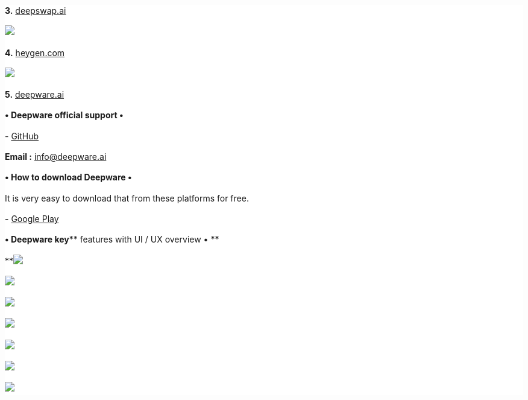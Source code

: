   

**3\.** [deepswap.ai](http://deepswap.ai)

  

 [![](https://lh3.googleusercontent.com/-88YRcVXoPXY/ZC2pr_HVK9I/AAAAAAAAQ0k/xkmRKebrAC8naCzEsr0O22HnqjptkEu2QCNcBGAsYHQ/s1600/1680714156608260-3.png)](https://lh3.googleusercontent.com/-88YRcVXoPXY/ZC2pr_HVK9I/AAAAAAAAQ0k/xkmRKebrAC8naCzEsr0O22HnqjptkEu2QCNcBGAsYHQ/s1600/1680714156608260-3.png) 

  

**4\.** [heygen.com](http://heygen.com)

  

 [![](https://lh3.googleusercontent.com/-0oR3cqvUGUs/ZC2prPwzOLI/AAAAAAAAQ0g/YL-e0lS3BI0d7jjof-pC9lHqByXry_JRACNcBGAsYHQ/s1600/1680714153287724-4.png)](https://lh3.googleusercontent.com/-0oR3cqvUGUs/ZC2prPwzOLI/AAAAAAAAQ0g/YL-e0lS3BI0d7jjof-pC9lHqByXry_JRACNcBGAsYHQ/s1600/1680714153287724-4.png) 

**5\.** [deepware.ai](http://deepware.ai)

**• Deepware official support •**

\- [GitHub](https://github.com/deepware)

  

**Email :** [info@deepware.ai](mailto:info@deepware.ai)

**• How to download Deepware •**

It is very easy to download that from these platforms for free.

  

\- [Google Play](https://play.google.com/store/apps/details?id=com.zemana.deepware)

**• Deepware key**** features with UI / UX overview • **

 **[![](https://lh3.googleusercontent.com/-vmBtxc2uF7U/ZC2pqRac3LI/AAAAAAAAQ0c/QkWHs7ObAM8gnaVgHnh6PeePuXgZtBs4gCNcBGAsYHQ/s1600/1680714149409438-5.png)](https://lh3.googleusercontent.com/-vmBtxc2uF7U/ZC2pqRac3LI/AAAAAAAAQ0c/QkWHs7ObAM8gnaVgHnh6PeePuXgZtBs4gCNcBGAsYHQ/s1600/1680714149409438-5.png) 

 [![](https://lh3.googleusercontent.com/-FeycILqd8ec/ZC2ppYPRfEI/AAAAAAAAQ0Y/BJMMRKwQjq43u8E7f8vfTRCzA3ZKaXsrwCNcBGAsYHQ/s1600/1680714145832635-6.png)](https://lh3.googleusercontent.com/-FeycILqd8ec/ZC2ppYPRfEI/AAAAAAAAQ0Y/BJMMRKwQjq43u8E7f8vfTRCzA3ZKaXsrwCNcBGAsYHQ/s1600/1680714145832635-6.png) 

 [![](https://lh3.googleusercontent.com/-CddY_JMymSA/ZC2poZPQNzI/AAAAAAAAQ0U/gmqOTgcpy-QMBMoSc6Fi0rI5Aj4dx5fFACNcBGAsYHQ/s1600/1680714141962084-7.png)](https://lh3.googleusercontent.com/-CddY_JMymSA/ZC2poZPQNzI/AAAAAAAAQ0U/gmqOTgcpy-QMBMoSc6Fi0rI5Aj4dx5fFACNcBGAsYHQ/s1600/1680714141962084-7.png) 

 [![](https://lh3.googleusercontent.com/-1C-BLrz_Mm0/ZC2pnv86xdI/AAAAAAAAQ0Q/xzG27XyYpBMwsqhkjsMFvhGGLapJP04awCNcBGAsYHQ/s1600/1680714137863861-8.png)](https://lh3.googleusercontent.com/-1C-BLrz_Mm0/ZC2pnv86xdI/AAAAAAAAQ0Q/xzG27XyYpBMwsqhkjsMFvhGGLapJP04awCNcBGAsYHQ/s1600/1680714137863861-8.png) 

 [![](https://lh3.googleusercontent.com/-anOCcZS0zi0/ZC2pmLd7CtI/AAAAAAAAQ0M/uItzqhUaWF8P-2xqqLThUCW8o3hqoofsQCNcBGAsYHQ/s1600/1680714132840176-9.png)](https://lh3.googleusercontent.com/-anOCcZS0zi0/ZC2pmLd7CtI/AAAAAAAAQ0M/uItzqhUaWF8P-2xqqLThUCW8o3hqoofsQCNcBGAsYHQ/s1600/1680714132840176-9.png) 

 [![](https://lh3.googleusercontent.com/-6sew_rBcmG8/ZC2plNoFK0I/AAAAAAAAQ0I/kjU3Q2lfAFQkEowCszXkaFN6-2iwpQJfwCNcBGAsYHQ/s1600/1680714129060560-10.png)](https://lh3.googleusercontent.com/-6sew_rBcmG8/ZC2plNoFK0I/AAAAAAAAQ0I/kjU3Q2lfAFQkEowCszXkaFN6-2iwpQJfwCNcBGAsYHQ/s1600/1680714129060560-10.png) 

 [![](https://lh3.googleusercontent.com/-g0JmKKKi1LU/ZC2pkB84W9I/AAAAAAAAQ0E/Q7tiqipW29AmTv9c-vx2TgBzDK8d_c64ACNcBGAsYHQ/s1600/1680714124942009-11.png)](https://lh3.googleusercontent.com/-g0JmKKKi1LU/ZC2pkB84W9I/AAAAAAAAQ0E/Q7tiqipW29AmTv9c-vx2TgBzDK8d_c64ACNcBGAsYHQ/s1600/1680714124942009-11.png) 
